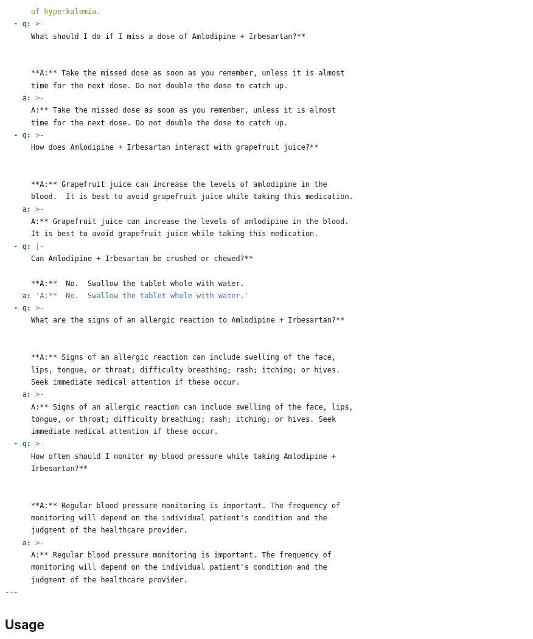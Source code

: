 ```yaml
      of hyperkalemia.
  - q: >-
      What should I do if I miss a dose of Amlodipine + Irbesartan?**


      **A:** Take the missed dose as soon as you remember, unless it is almost
      time for the next dose. Do not double the dose to catch up.
    a: >-
      A:** Take the missed dose as soon as you remember, unless it is almost
      time for the next dose. Do not double the dose to catch up.
  - q: >-
      How does Amlodipine + Irbesartan interact with grapefruit juice?**


      **A:** Grapefruit juice can increase the levels of amlodipine in the
      blood.  It is best to avoid grapefruit juice while taking this medication.
    a: >-
      A:** Grapefruit juice can increase the levels of amlodipine in the blood. 
      It is best to avoid grapefruit juice while taking this medication.
  - q: |-
      Can Amlodipine + Irbesartan be crushed or chewed?**

      **A:**  No.  Swallow the tablet whole with water.
    a: 'A:**  No.  Swallow the tablet whole with water.'
  - q: >-
      What are the signs of an allergic reaction to Amlodipine + Irbesartan?**


      **A:** Signs of an allergic reaction can include swelling of the face,
      lips, tongue, or throat; difficulty breathing; rash; itching; or hives.
      Seek immediate medical attention if these occur.
    a: >-
      A:** Signs of an allergic reaction can include swelling of the face, lips,
      tongue, or throat; difficulty breathing; rash; itching; or hives. Seek
      immediate medical attention if these occur.
  - q: >-
      How often should I monitor my blood pressure while taking Amlodipine +
      Irbesartan?**


      **A:** Regular blood pressure monitoring is important. The frequency of
      monitoring will depend on the individual patient's condition and the
      judgment of the healthcare provider.
    a: >-
      A:** Regular blood pressure monitoring is important. The frequency of
      monitoring will depend on the individual patient's condition and the
      judgment of the healthcare provider.
---
```

## **Usage**

